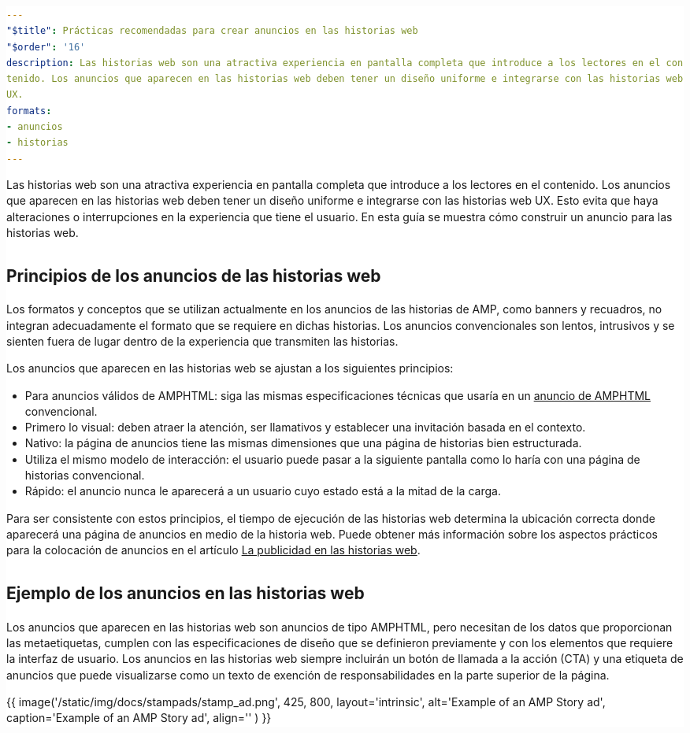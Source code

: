 ```yaml
---
"$title": Prácticas recomendadas para crear anuncios en las historias web
"$order": '16'
description: Las historias web son una atractiva experiencia en pantalla completa que introduce a los lectores en el contenido. Los anuncios que aparecen en las historias web deben tener un diseño uniforme e integrarse con las historias web UX.
formats:
- anuncios
- historias
---
```


Las historias web son una atractiva experiencia en pantalla completa que introduce a los lectores en el contenido. Los anuncios que aparecen en las historias web deben tener un diseño uniforme e integrarse con las historias web UX. Esto evita que haya alteraciones o interrupciones en la experiencia que tiene el usuario. En esta guía se muestra cómo construir un anuncio para las historias web.

## Principios de los anuncios de las historias web

Los formatos y conceptos que se utilizan actualmente en los anuncios de las historias de AMP, como banners y recuadros, no integran adecuadamente el formato que se requiere en dichas historias. Los anuncios convencionales son lentos, intrusivos y se sienten fuera de lugar dentro de la experiencia que transmiten las historias.

Los anuncios que aparecen en las historias web se ajustan a los siguientes principios:

- Para anuncios válidos de AMPHTML: siga las mismas especificaciones técnicas que usaría en un [anuncio de AMPHTML](https://github.com/ampproject/amphtml/blob/master/extensions/amp-a4a/amp-a4a-format.md) convencional.
- Primero lo visual: deben atraer la atención, ser llamativos y establecer una invitación basada en el contexto.
- Nativo: la página de anuncios tiene las mismas dimensiones que una página de historias bien estructurada.
- Utiliza el mismo modelo de interacción: el usuario puede pasar a la siguiente pantalla como lo haría con una página de historias convencional.
- Rápido: el anuncio nunca le aparecerá a un usuario cuyo estado está a la mitad de la carga.

Para ser consistente con estos principios, el tiempo de ejecución de las historias web determina la ubicación correcta donde aparecerá una página de anuncios en medio de la historia web. Puede obtener más información sobre los aspectos prácticos para la colocación de anuncios en el artículo [La publicidad en las historias web](advertise_amp_stories.md).

## Ejemplo de los anuncios en las historias web

Los anuncios que aparecen en las historias web son anuncios de tipo AMPHTML, pero necesitan de los datos que proporcionan las metaetiquetas, cumplen con las especificaciones de diseño que se definieron previamente y con los elementos que requiere la interfaz de usuario. Los anuncios en las historias web siempre incluirán un botón de llamada a la acción (CTA) y una etiqueta de anuncios que puede visualizarse como un texto de exención de responsabilidades en la parte superior de la página.

{{ image('/static/img/docs/stampads/stamp_ad.png', 425, 800, layout='intrinsic', alt='Example of an AMP Story ad', caption='Example of an AMP Story ad', align='' ) }}
